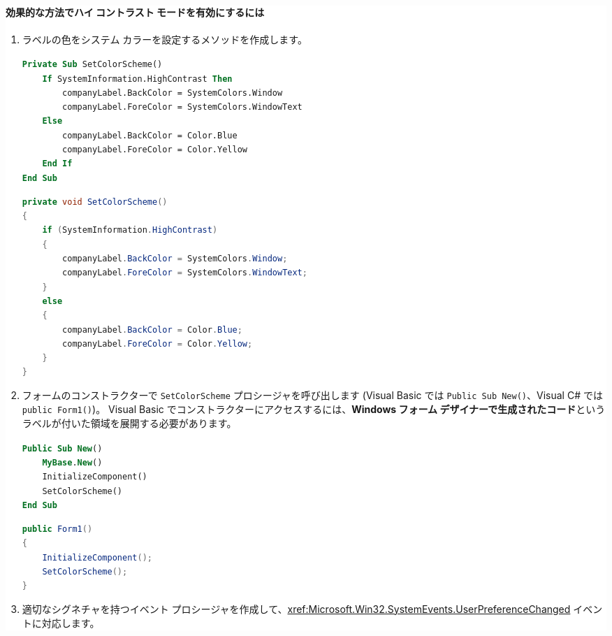 #### <a name="to-enable-high-contrast-mode-in-an-effective-way"></a>効果的な方法でハイ コントラスト モードを有効にするには

1. ラベルの色をシステム カラーを設定するメソッドを作成します。

    ```vb
    Private Sub SetColorScheme()
        If SystemInformation.HighContrast Then
            companyLabel.BackColor = SystemColors.Window
            companyLabel.ForeColor = SystemColors.WindowText
        Else
            companyLabel.BackColor = Color.Blue
            companyLabel.ForeColor = Color.Yellow
        End If
    End Sub
    ```

    ```csharp
    private void SetColorScheme()
    {
        if (SystemInformation.HighContrast)
        {
            companyLabel.BackColor = SystemColors.Window;
            companyLabel.ForeColor = SystemColors.WindowText;
        }
        else
        {
            companyLabel.BackColor = Color.Blue;
            companyLabel.ForeColor = Color.Yellow;
        }
    }
    ```

2. フォームのコンストラクターで `SetColorScheme` プロシージャを呼び出します (Visual Basic では `Public Sub New()`、Visual C# では `public Form1()`)。 Visual Basic でコンストラクターにアクセスするには、**Windows フォーム デザイナーで生成されたコード**というラベルが付いた領域を展開する必要があります。

    ```vb
    Public Sub New()
        MyBase.New()
        InitializeComponent()
        SetColorScheme()
    End Sub
    ```

    ```csharp
    public Form1()
    {
        InitializeComponent();
        SetColorScheme();
    }
    ```

3. 適切なシグネチャを持つイベント プロシージャを作成して、<xref:Microsoft.Win32.SystemEvents.UserPreferenceChanged> イベントに対応します。
